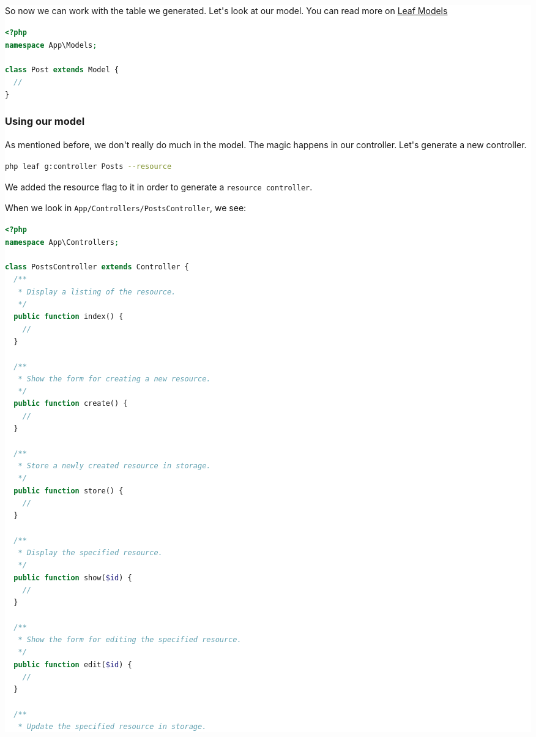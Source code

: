 So now we can work with the table we generated. Let's look at our model. You can read more on [Leaf Models](/docs/core/model)

```php
<?php
namespace App\Models;

class Post extends Model {
  //
}
```

### Using our model

As mentioned before, we don't really do much in the model. The magic happens in our controller. Let's generate a new controller.

```bash
php leaf g:controller Posts --resource
```

We added the resource flag to it in order to generate a `resource controller`.

When we look in `App/Controllers/PostsController`, we see:

```php
<?php
namespace App\Controllers;

class PostsController extends Controller {
  /**
   * Display a listing of the resource.
   */
  public function index() {
    //
  }

  /**
   * Show the form for creating a new resource.
   */
  public function create() {
    //
  }

  /**
   * Store a newly created resource in storage.
   */
  public function store() {
    //
  }

  /**
   * Display the specified resource.
   */
  public function show($id) {
    //
  }

  /**
   * Show the form for editing the specified resource.
   */
  public function edit($id) {
    //
  }

  /**
   * Update the specified resource in storage.
```